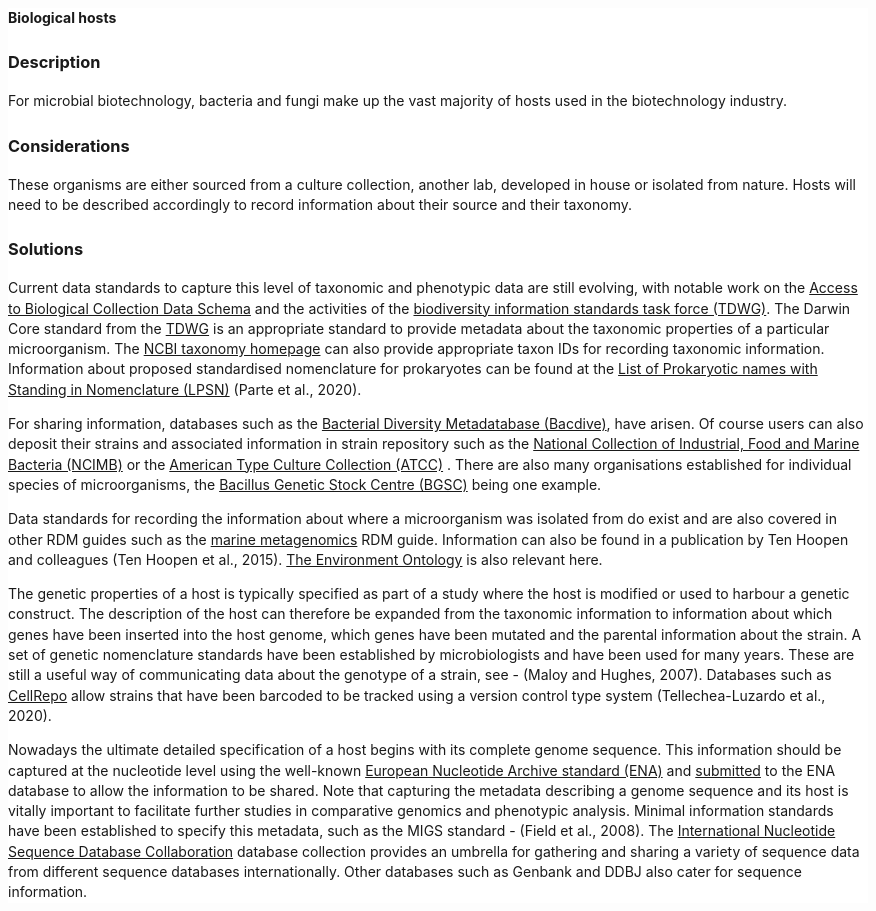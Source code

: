 





#### Biological hosts

### Description
For microbial biotechnology, bacteria and fungi make up the vast majority of hosts used in the biotechnology industry.

### Considerations
These organisms are either sourced from a culture collection, another lab, developed in house or isolated from nature. Hosts will need to be described accordingly to record information about their source and their taxonomy. 

### Solutions
Current data standards to capture this level of taxonomic and phenotypic data are still evolving, with notable work on the [Access to Biological Collection Data Schema](https://www.tdwg.org/standards/abcd/) and the activities of the [biodiversity information standards task force (TDWG)](https://www.tdwg.org/). The Darwin Core standard from the [TDWG](https://www.tdwg.org/) is an appropriate standard to provide metadata about the taxonomic properties of a particular microorganism. The [NCBI taxonomy homepage](https://www.ncbi.nlm.nih.gov/Taxonomy/taxonomyhome.html/) can also provide appropriate taxon IDs for recording taxonomic information. Information about proposed standardised nomenclature for prokaryotes can be found at the [List of Prokaryotic names with Standing in Nomenclature (LPSN)](https://lpsn.dsmz.de/) (Parte et al., 2020).

For sharing information, databases such as the [Bacterial Diversity Metadatabase (Bacdive)](https://bacdive.dsmz.de), have arisen. Of course users can also deposit their strains and associated information in strain repository such as the [National Collection of Industrial, Food and Marine Bacteria (NCIMB)](https://www.ncimb.com/culture-collection/) or the [American Type Culture Collection (ATCC)](https://www.lgcstandards-atcc.org/?geo_country=gb) . There are also many organisations established for individual species of microorganisms, the [Bacillus Genetic Stock Centre (BGSC)](http://www.bgsc.org/) being one example. 
 
Data standards for recording the information about where a microorganism was isolated from do exist and are also covered in other RDM guides such as the [marine metagenomics](https://rdmkit.elixir-europe.org/marine_metagenomics.html) RDM guide.  Information can also be found in a publication by Ten Hoopen and colleagues (Ten Hoopen et al., 2015). [The Environment Ontology](https://sites.google.com/site/environmentontology/) is also relevant here. 

The genetic properties of a host is typically specified as part of a study where the host is modified or used to harbour a genetic construct. The description of the host can therefore be expanded from the taxonomic information to information about which genes have been inserted into the host genome, which genes have been mutated and the parental information about the strain. A set of genetic nomenclature standards have been established by microbiologists and have been used for many years. These are still a useful way of communicating data about the genotype of a strain, see -  (Maloy and Hughes, 2007).  Databases such as [CellRepo](https://cellrepo.herokuapp.com/) allow strains that have been barcoded to be tracked using a version control type system (Tellechea-Luzardo et al., 2020).

Nowadays the ultimate detailed specification of a host begins with its complete genome sequence. This information should be captured at the nucleotide level using the well-known [European Nucleotide Archive standard (ENA)](https://www.ebi.ac.uk/ena/browser/home) and [submitted](https://www.ebi.ac.uk/ena/browser/submit) to the ENA database to allow the information to be shared. Note that capturing the metadata describing a genome sequence and its host is vitally important to facilitate further studies in comparative genomics and phenotypic analysis. Minimal information standards have been established to specify this metadata, such as the MIGS standard - (Field et al., 2008). The [International Nucleotide Sequence Database Collaboration](http://www.insdc.org/) database collection provides an umbrella for gathering and sharing a variety of sequence data from different sequence databases internationally. Other databases such as Genbank and DDBJ also cater for sequence information.
